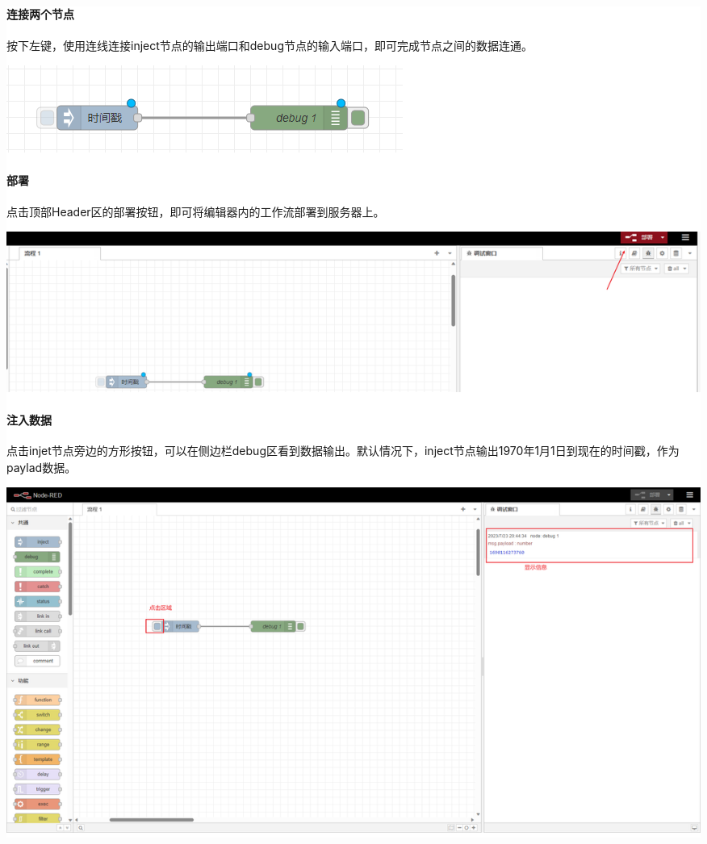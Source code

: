 #### 连接两个节点

按下左键，使用连线连接inject节点的输出端口和debug节点的输入端口，即可完成节点之间的数据连通。

![](attachments/2023-07-23-7.png)

#### 部署

点击顶部Header区的部署按钮，即可将编辑器内的工作流部署到服务器上。

![](attachments/2023-07-23-8.png)

#### 注入数据

点击injet节点旁边的方形按钮，可以在侧边栏debug区看到数据输出。默认情况下，inject节点输出1970年1月1日到现在的时间戳，作为paylad数据。

![](attachments/2023-07-23-9.png)
